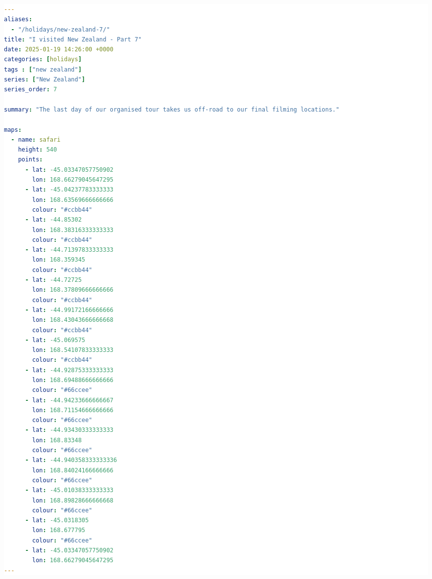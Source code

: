 ```yaml
---
aliases:
  - "/holidays/new-zealand-7/"
title: "I visited New Zealand - Part 7"
date: 2025-01-19 14:26:00 +0000
categories: [holidays]
tags : ["new zealand"]
series: ["New Zealand"]
series_order: 7

summary: "The last day of our organised tour takes us off-road to our final filming locations."

maps:
  - name: safari
    height: 540
    points:
      - lat: -45.03347057750902
        lon: 168.66279045647295
      - lat: -45.04237783333333
        lon: 168.63569666666666
        colour: "#ccbb44"
      - lat: -44.85302
        lon: 168.38316333333333
        colour: "#ccbb44"
      - lat: -44.71397833333333
        lon: 168.359345
        colour: "#ccbb44"
      - lat: -44.72725
        lon: 168.37809666666666
        colour: "#ccbb44"
      - lat: -44.99172166666666
        lon: 168.43043666666668
        colour: "#ccbb44"
      - lat: -45.069575
        lon: 168.54107833333333
        colour: "#ccbb44"
      - lat: -44.92875333333333
        lon: 168.69488666666666
        colour: "#66ccee"
      - lat: -44.94233666666667
        lon: 168.71154666666666
        colour: "#66ccee"
      - lat: -44.93430333333333
        lon: 168.83348
        colour: "#66ccee"
      - lat: -44.940358333333336
        lon: 168.84024166666666
        colour: "#66ccee"
      - lat: -45.01038333333333
        lon: 168.89828666666668
        colour: "#66ccee"
      - lat: -45.0318305
        lon: 168.677795
        colour: "#66ccee"
      - lat: -45.03347057750902
        lon: 168.66279045647295
---
```


[^1]: I am still refusing to get breakfast at McDonald's in the UK since they stopped serving breakfast bagels.